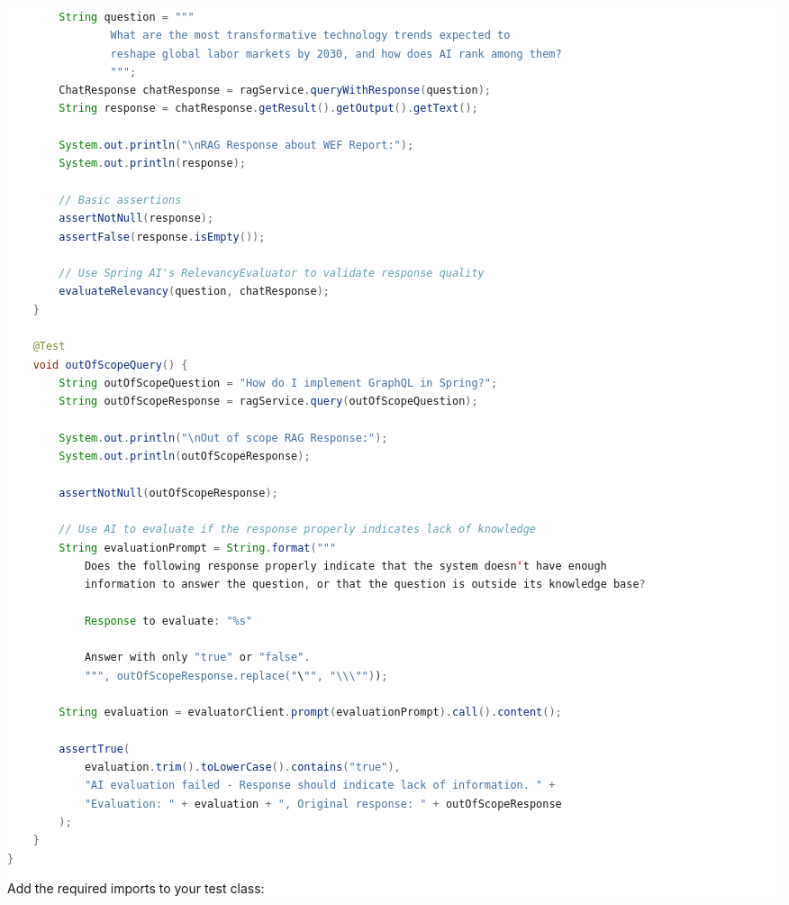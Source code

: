 ```java
        String question = """
                What are the most transformative technology trends expected to
                reshape global labor markets by 2030, and how does AI rank among them?
                """;
        ChatResponse chatResponse = ragService.queryWithResponse(question);
        String response = chatResponse.getResult().getOutput().getText();

        System.out.println("\nRAG Response about WEF Report:");
        System.out.println(response);

        // Basic assertions
        assertNotNull(response);
        assertFalse(response.isEmpty());
        
        // Use Spring AI's RelevancyEvaluator to validate response quality
        evaluateRelevancy(question, chatResponse);
    }

    @Test
    void outOfScopeQuery() {
        String outOfScopeQuestion = "How do I implement GraphQL in Spring?";
        String outOfScopeResponse = ragService.query(outOfScopeQuestion);

        System.out.println("\nOut of scope RAG Response:");
        System.out.println(outOfScopeResponse);

        assertNotNull(outOfScopeResponse);
        
        // Use AI to evaluate if the response properly indicates lack of knowledge
        String evaluationPrompt = String.format("""
            Does the following response properly indicate that the system doesn't have enough 
            information to answer the question, or that the question is outside its knowledge base?
            
            Response to evaluate: "%s"
            
            Answer with only "true" or "false".
            """, outOfScopeResponse.replace("\"", "\\\""));
            
        String evaluation = evaluatorClient.prompt(evaluationPrompt).call().content();
        
        assertTrue(
            evaluation.trim().toLowerCase().contains("true"),
            "AI evaluation failed - Response should indicate lack of information. " +
            "Evaluation: " + evaluation + ", Original response: " + outOfScopeResponse
        );
    }
}
```

Add the required imports to your test class:
